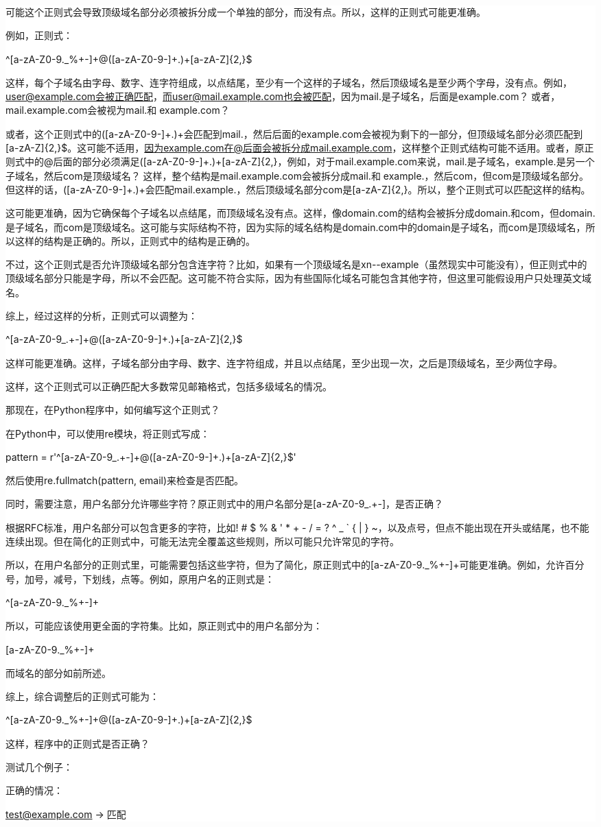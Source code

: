 可能这个正则式会导致顶级域名部分必须被拆分成一个单独的部分，而没有点。所以，这样的正则式可能更准确。

例如，正则式：

^[a-zA-Z0-9._%+-]+@([a-zA-Z0-9-]+\.)+[a-zA-Z]{2,}$

这样，每个子域名由字母、数字、连字符组成，以点结尾，至少有一个这样的子域名，然后顶级域名是至少两个字母，没有点。例如，user@example.com会被正确匹配，而user@mail.example.com也会被匹配，因为mail.是子域名，后面是example.com？ 或者，mail.example.com会被视为mail.和 example.com？

或者，这个正则式中的([a-zA-Z0-9-]+\.)+会匹配到mail.，然后后面的example.com会被视为剩下的一部分，但顶级域名部分必须匹配到[a-zA-Z]{2,}$。这可能不适用，因为example.com在@后面会被拆分成mail.example.com，这样整个正则式结构可能不适用。或者，原正则式中的@后面的部分必须满足([a-zA-Z0-9-]+\.)+[a-zA-Z]{2,}，例如，对于mail.example.com来说，mail.是子域名，example.是另一个子域名，然后com是顶级域名？ 这样，整个结构是mail.example.com会被拆分成mail.和 example.，然后com，但com是顶级域名部分。但这样的话，([a-zA-Z0-9-]+\.)+会匹配mail.example.，然后顶级域名部分com是[a-zA-Z]{2,}。所以，整个正则式可以匹配这样的结构。

这可能更准确，因为它确保每个子域名以点结尾，而顶级域名没有点。这样，像domain.com的结构会被拆分成domain.和com，但domain.是子域名，而com是顶级域名。这可能与实际结构不符，因为实际的域名结构是domain.com中的domain是子域名，而com是顶级域名，所以这样的结构是正确的。所以，正则式中的结构是正确的。

不过，这个正则式是否允许顶级域名部分包含连字符？比如，如果有一个顶级域名是xn--example（虽然现实中可能没有），但正则式中的顶级域名部分只能是字母，所以不会匹配。这可能不符合实际，因为有些国际化域名可能包含其他字符，但这里可能假设用户只处理英文域名。

综上，经过这样的分析，正则式可以调整为：

^[a-zA-Z0-9_.+-]+@([a-zA-Z0-9-]+\.)+[a-zA-Z]{2,}$

这样可能更准确。这样，子域名部分由字母、数字、连字符组成，并且以点结尾，至少出现一次，之后是顶级域名，至少两位字母。

这样，这个正则式可以正确匹配大多数常见邮箱格式，包括多级域名的情况。

那现在，在Python程序中，如何编写这个正则式？

在Python中，可以使用re模块，将正则式写成：

pattern = r'^[a-zA-Z0-9_.+-]+@([a-zA-Z0-9-]+\.)+[a-zA-Z]{2,}$'

然后使用re.fullmatch(pattern, email)来检查是否匹配。

同时，需要注意，用户名部分允许哪些字符？原正则式中的用户名部分是[a-zA-Z0-9_.+-]，是否正确？

根据RFC标准，用户名部分可以包含更多的字符，比如! # $ % & ' * + - / = ? ^ _ ` { | } ~，以及点号，但点不能出现在开头或结尾，也不能连续出现。但在简化的正则式中，可能无法完全覆盖这些规则，所以可能只允许常见的字符。

所以，在用户名部分的正则式里，可能需要包括这些字符，但为了简化，原正则式中的[a-zA-Z0-9._%+-]+可能更准确。例如，允许百分号，加号，减号，下划线，点等。例如，原用户名的正则式是：

^[a-zA-Z0-9._%+-]+

所以，可能应该使用更全面的字符集。比如，原正则式中的用户名部分为：

[a-zA-Z0-9._%+-]+

而域名的部分如前所述。

综上，综合调整后的正则式可能为：

^[a-zA-Z0-9._%+-]+@([a-zA-Z0-9-]+\.)+[a-zA-Z]{2,}$

这样，程序中的正则式是否正确？

测试几个例子：

正确的情况：

test@example.com → 匹配
